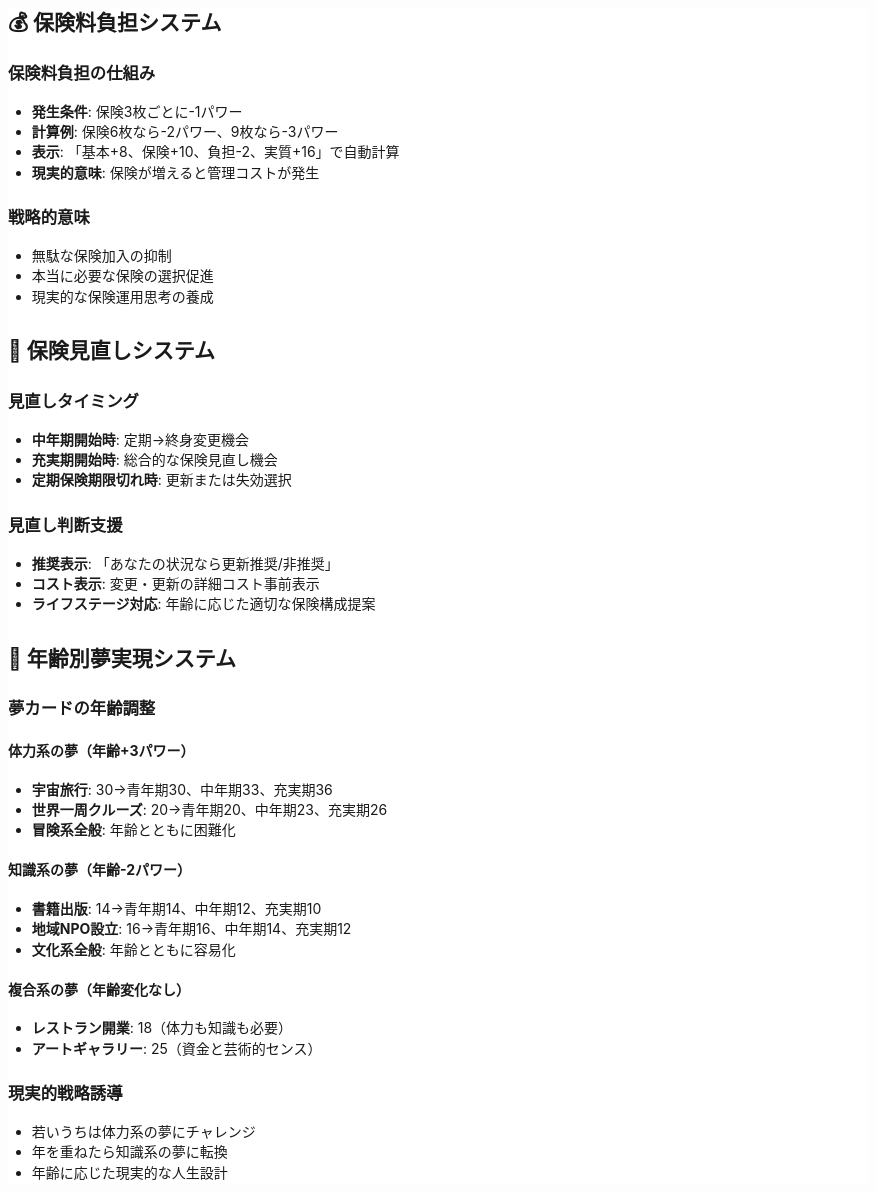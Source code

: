 ## 💰 保険料負担システム

### 保険料負担の仕組み
- **発生条件**: 保険3枚ごとに-1パワー
- **計算例**: 保険6枚なら-2パワー、9枚なら-3パワー
- **表示**: 「基本+8、保険+10、負担-2、実質+16」で自動計算
- **現実的意味**: 保険が増えると管理コストが発生

### 戦略的意味
- 無駄な保険加入の抑制
- 本当に必要な保険の選択促進
- 現実的な保険運用思考の養成

## 🔄 保険見直しシステム

### 見直しタイミング
- **中年期開始時**: 定期→終身変更機会
- **充実期開始時**: 総合的な保険見直し機会
- **定期保険期限切れ時**: 更新または失効選択

### 見直し判断支援
- **推奨表示**: 「あなたの状況なら更新推奨/非推奨」
- **コスト表示**: 変更・更新の詳細コスト事前表示
- **ライフステージ対応**: 年齢に応じた適切な保険構成提案

## 🎯 年齢別夢実現システム

### 夢カードの年齢調整

#### 体力系の夢（年齢+3パワー）
- **宇宙旅行**: 30→青年期30、中年期33、充実期36
- **世界一周クルーズ**: 20→青年期20、中年期23、充実期26
- **冒険系全般**: 年齢とともに困難化

#### 知識系の夢（年齢-2パワー）
- **書籍出版**: 14→青年期14、中年期12、充実期10
- **地域NPO設立**: 16→青年期16、中年期14、充実期12
- **文化系全般**: 年齢とともに容易化

#### 複合系の夢（年齢変化なし）
- **レストラン開業**: 18（体力も知識も必要）
- **アートギャラリー**: 25（資金と芸術的センス）

### 現実的戦略誘導
- 若いうちは体力系の夢にチャレンジ
- 年を重ねたら知識系の夢に転換
- 年齢に応じた現実的な人生設計

